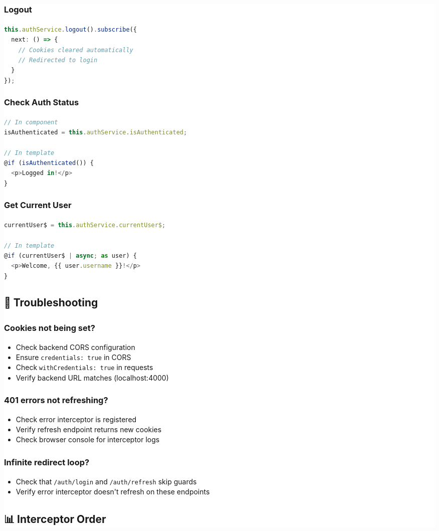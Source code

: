 ### Logout
```typescript
this.authService.logout().subscribe({
  next: () => {
    // Cookies cleared automatically
    // Redirected to login
  }
});
```

### Check Auth Status
```typescript
// In component
isAuthenticated = this.authService.isAuthenticated;

// In template
@if (isAuthenticated()) {
  <p>Logged in!</p>
}
```

### Get Current User
```typescript
currentUser$ = this.authService.currentUser$;

// In template
@if (currentUser$ | async; as user) {
  <p>Welcome, {{ user.username }}!</p>
}
```

## 🐛 Troubleshooting

### Cookies not being set?
- Check backend CORS configuration
- Ensure `credentials: true` in CORS
- Check `withCredentials: true` in requests
- Verify backend URL matches (localhost:4000)

### 401 errors not refreshing?
- Check error interceptor is registered
- Verify refresh endpoint returns new cookies
- Check browser console for interceptor logs

### Infinite redirect loop?
- Check that `/auth/login` and `/auth/refresh` skip guards
- Verify error interceptor doesn't refresh on these endpoints

## 📊 Interceptor Order
